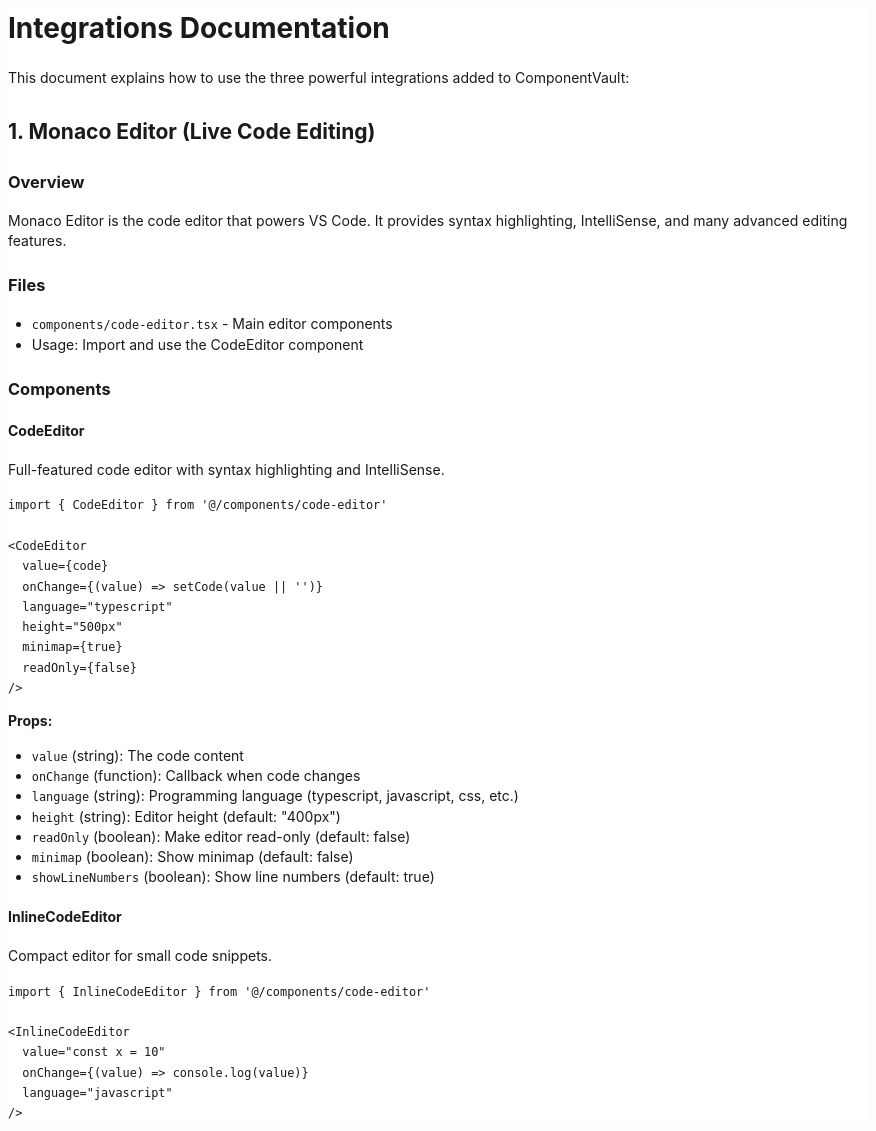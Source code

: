 # Integrations Documentation

This document explains how to use the three powerful integrations added to ComponentVault:

## 1. Monaco Editor (Live Code Editing)

### Overview
Monaco Editor is the code editor that powers VS Code. It provides syntax highlighting, IntelliSense, and many advanced editing features.

### Files
- `components/code-editor.tsx` - Main editor components
- Usage: Import and use the CodeEditor component

### Components

#### CodeEditor
Full-featured code editor with syntax highlighting and IntelliSense.

```tsx
import { CodeEditor } from '@/components/code-editor'

<CodeEditor
  value={code}
  onChange={(value) => setCode(value || '')}
  language="typescript"
  height="500px"
  minimap={true}
  readOnly={false}
/>
```

**Props:**
- `value` (string): The code content
- `onChange` (function): Callback when code changes
- `language` (string): Programming language (typescript, javascript, css, etc.)
- `height` (string): Editor height (default: "400px")
- `readOnly` (boolean): Make editor read-only (default: false)
- `minimap` (boolean): Show minimap (default: false)
- `showLineNumbers` (boolean): Show line numbers (default: true)

#### InlineCodeEditor
Compact editor for small code snippets.

```tsx
import { InlineCodeEditor } from '@/components/code-editor'

<InlineCodeEditor
  value="const x = 10"
  onChange={(value) => console.log(value)}
  language="javascript"
/>
```
